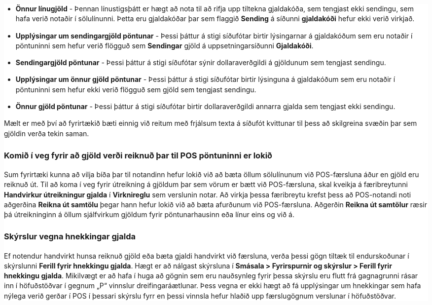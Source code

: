 - **Önnur línugjöld** - Þennan línustigsþátt er hægt að nota til að rifja upp tiltekna gjaldakóða, sem tengjast ekki sendingu, sem hafa verið notaðir í sölulínunni. Þetta eru gjaldakóðar þar sem flaggið **Sending** á síðunni **gjaldakóði** hefur ekki verið virkjað.

- **Upplýsingar um sendingargjöld pöntunar** - Þessi þáttur á stigi síðufótar birtir lýsingarnar á gjaldakóðum sem eru notaðir í pöntuninni sem hefur verið flögguð sem **Sendingar** gjöld á uppsetningarsíðunni **Gjaldakóði**.

- **Sendingargjöld pöntunar** - Þessi þáttur á stigi síðufótar sýnir dollaraverðgildi á gjöldunum sem tengjast sendingu.

- **Upplýsingar um önnur gjöld pöntunar** - Þessi þáttur á stigi síðufótar birtir lýsinguna á gjaldakóðum sem eru notaðir í pöntuninni sem hefur ekki verið flögguð sem gjöld sem tengjast sendingu.

- **Önnur gjöld pöntunar** - Þessi þáttur á stigi síðufótar birtir dollaraverðgildi annarra gjalda sem tengjast ekki sendingu.

Mælt er með því að fyrirtækið bæti einnig við reitum með frjálsum texta á síðufót kvittunar til þess að skilgreina svæðin þar sem gjöldin verða tekin saman. 

### <a name="preventing-charges-from-being-calculated-until-the-pos-order-is-completed"></a>Komið í veg fyrir að gjöld verði reiknuð þar til POS pöntuninni er lokið

Sum fyrirtæki kunna að vilja bíða þar til notandinn hefur lokið við að bæta öllum sölulínunum við POS-færsluna áður en gjöld eru reiknuð út. Til að koma í veg fyrir útreikning á gjöldum þar sem vörum er bætt við POS-færsluna, skal kveikja á færibreytunni **Handvirkur útreikningur gjalda** í **Virknireglu** sem verslunin notar. Að virkja þessa færibreytu krefst þess að POS-notandi noti aðgerðina **Reikna út samtölu** þegar hann hefur lokið við að bæta afurðunum við POS-færsluna. Aðgerðin **Reikna út samtölur** ræsir þá útreikninginn á öllum sjálfvirkum gjöldum fyrir pöntunarhausinn eða línur eins og við á.

### <a name="charges-override-reports"></a>Skýrslur vegna hnekkingar gjalda

Ef notendur handvirkt hunsa reiknuð gjöld eða bæta gjaldi handvirkt við færsluna, verða þessi gögn tiltæk til endurskoðunar í skýrslunni **Ferill fyrir hnekkingu gjalda**. Hægt er að nálgast skýrsluna í **Smásala \> Fyrirspurnir og skýrslur \> Ferill fyrir hnekkingu gjalda**.  Mikilvægt er að hafa í huga að gögnin sem eru nauðsynleg fyrir þessa skýrslu eru flutt frá gagnagrunni rásar inn í höfuðstöðvar í gegnum „P“ vinnslur dreifingaráætlunar. Þess vegna er ekki hægt að fá upplýsingar um hnekkingar sem hafa nýlega verið gerðar í POS í þessari skýrslu fyrr en þessi vinnsla hefur hlaðið upp færslugögnum verslunar í höfuðstöðvar. 
